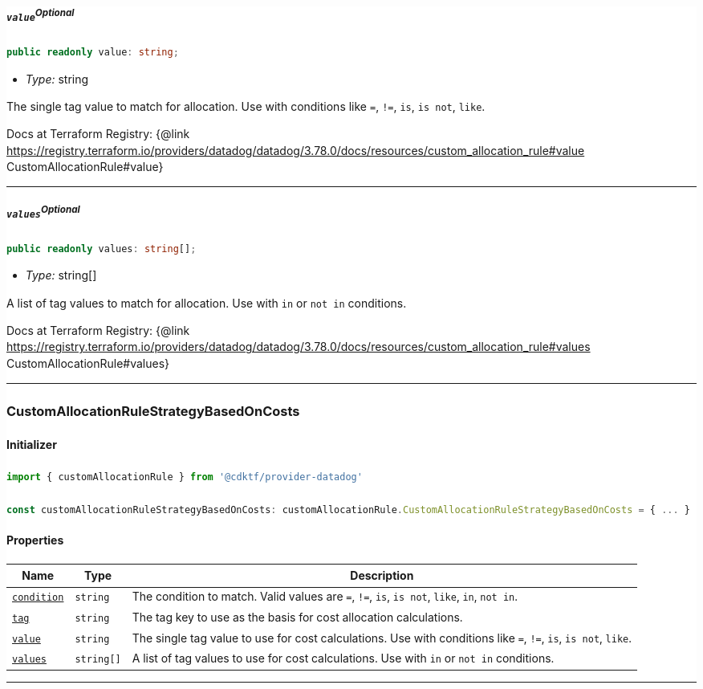 ##### `value`<sup>Optional</sup> <a name="value" id="@cdktf/provider-datadog.customAllocationRule.CustomAllocationRuleStrategyAllocatedByFilters.property.value"></a>

```typescript
public readonly value: string;
```

- *Type:* string

The single tag value to match for allocation. Use with conditions like `=`, `!=`, `is`, `is not`, `like`.

Docs at Terraform Registry: {@link https://registry.terraform.io/providers/datadog/datadog/3.78.0/docs/resources/custom_allocation_rule#value CustomAllocationRule#value}

---

##### `values`<sup>Optional</sup> <a name="values" id="@cdktf/provider-datadog.customAllocationRule.CustomAllocationRuleStrategyAllocatedByFilters.property.values"></a>

```typescript
public readonly values: string[];
```

- *Type:* string[]

A list of tag values to match for allocation. Use with `in` or `not in` conditions.

Docs at Terraform Registry: {@link https://registry.terraform.io/providers/datadog/datadog/3.78.0/docs/resources/custom_allocation_rule#values CustomAllocationRule#values}

---

### CustomAllocationRuleStrategyBasedOnCosts <a name="CustomAllocationRuleStrategyBasedOnCosts" id="@cdktf/provider-datadog.customAllocationRule.CustomAllocationRuleStrategyBasedOnCosts"></a>

#### Initializer <a name="Initializer" id="@cdktf/provider-datadog.customAllocationRule.CustomAllocationRuleStrategyBasedOnCosts.Initializer"></a>

```typescript
import { customAllocationRule } from '@cdktf/provider-datadog'

const customAllocationRuleStrategyBasedOnCosts: customAllocationRule.CustomAllocationRuleStrategyBasedOnCosts = { ... }
```

#### Properties <a name="Properties" id="Properties"></a>

| **Name** | **Type** | **Description** |
| --- | --- | --- |
| <code><a href="#@cdktf/provider-datadog.customAllocationRule.CustomAllocationRuleStrategyBasedOnCosts.property.condition">condition</a></code> | <code>string</code> | The condition to match. Valid values are `=`, `!=`, `is`, `is not`, `like`, `in`, `not in`. |
| <code><a href="#@cdktf/provider-datadog.customAllocationRule.CustomAllocationRuleStrategyBasedOnCosts.property.tag">tag</a></code> | <code>string</code> | The tag key to use as the basis for cost allocation calculations. |
| <code><a href="#@cdktf/provider-datadog.customAllocationRule.CustomAllocationRuleStrategyBasedOnCosts.property.value">value</a></code> | <code>string</code> | The single tag value to use for cost calculations. Use with conditions like `=`, `!=`, `is`, `is not`, `like`. |
| <code><a href="#@cdktf/provider-datadog.customAllocationRule.CustomAllocationRuleStrategyBasedOnCosts.property.values">values</a></code> | <code>string[]</code> | A list of tag values to use for cost calculations. Use with `in` or `not in` conditions. |

---